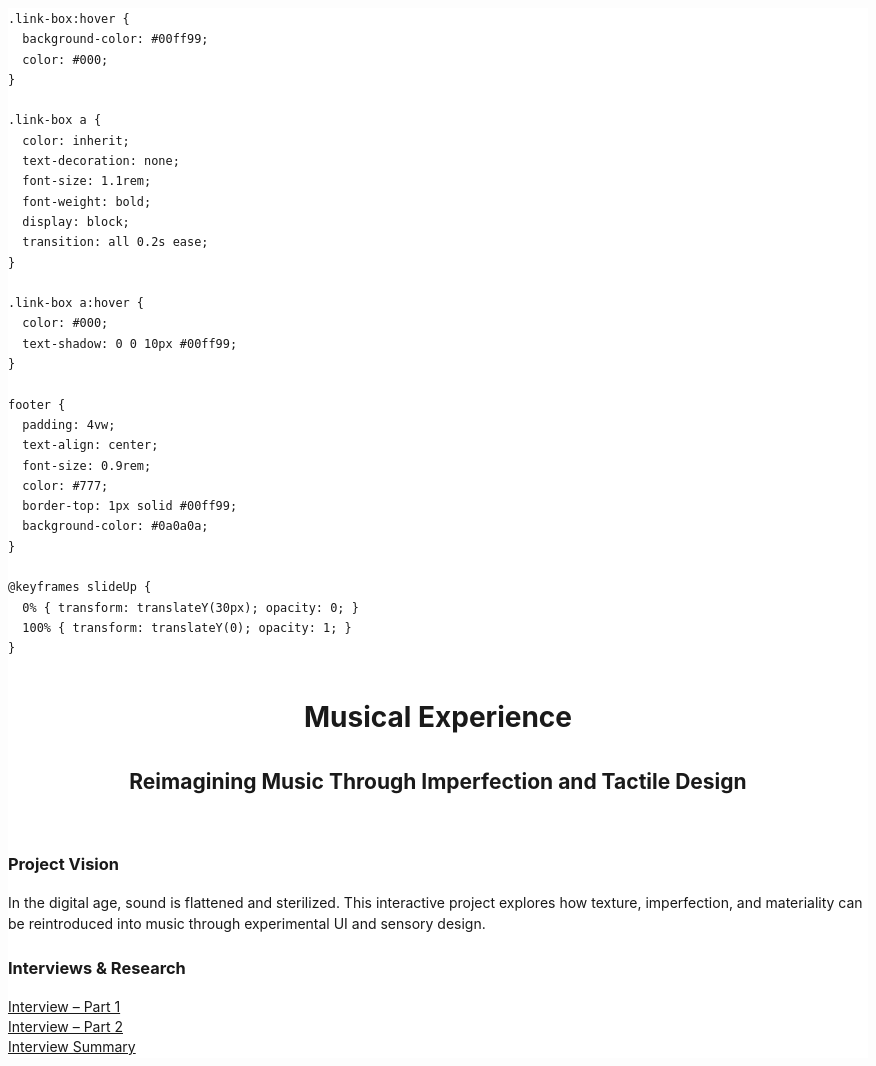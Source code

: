     .link-box:hover {
      background-color: #00ff99;
      color: #000;
    }

    .link-box a {
      color: inherit;
      text-decoration: none;
      font-size: 1.1rem;
      font-weight: bold;
      display: block;
      transition: all 0.2s ease;
    }

    .link-box a:hover {
      color: #000;
      text-shadow: 0 0 10px #00ff99;
    }

    footer {
      padding: 4vw;
      text-align: center;
      font-size: 0.9rem;
      color: #777;
      border-top: 1px solid #00ff99;
      background-color: #0a0a0a;
    }

    @keyframes slideUp {
      0% { transform: translateY(30px); opacity: 0; }
      100% { transform: translateY(0); opacity: 1; }
    }
  </style>
</head>
<body>

<header>
  <h1>Musical Experience</h1>
  <h2>Reimagining Music Through Imperfection and Tactile Design</h2>
</header>

<section class="section">
  <h3>Project Vision</h3>
  <p>
    In the digital age, sound is flattened and sterilized. This interactive project explores how texture, imperfection, and materiality can be reintroduced into music through experimental UI and sensory design.
  </p>
</section>

<section class="section">
  <h3>Interviews & Research</h3>
  <div class="links">
    <div class="link-box">
      <a href="https://docs.google.com/document/d/1-RB-3ULeIoootWnzndUgotVCAeKnG0x6wJBya6FN1-k/edit?usp=sharing" target="_blank">Interview – Part 1</a>
    </div>
    <div class="link-box">
      <a href="https://docs.google.com/document/d/1ltIL7HNG9YQWvaFkkSPq86y0-3iMfuOhGtsfLg3dWho/edit?usp=sharing" target="_blank">Interview – Part 2</a>
    </div>
    <div class="link-box">
      <a href="https://docs.google.com/document/d/1ctbHHtft1lqde0xLS4JHKpca_Bca5m5wZTjEF-JADWI/edit?usp=sharing" target="_blank">Interview Summary</a>
    </div>
  </div>
</section>